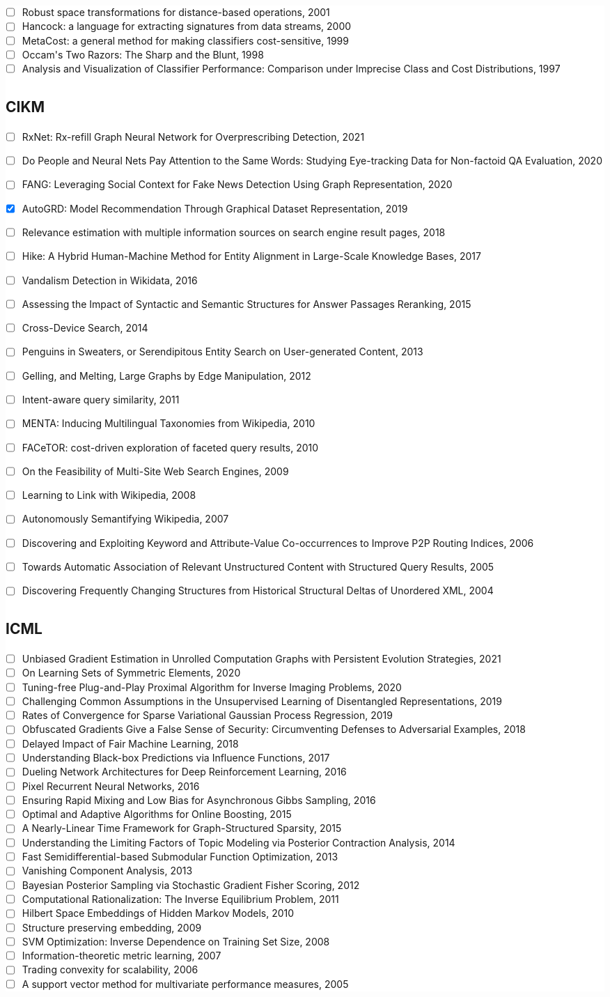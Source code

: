 - [ ] Robust space transformations for distance-based operations, 2001
- [ ] Hancock: a language for extracting signatures from data streams, 2000
- [ ] MetaCost: a general method for making classifiers cost-sensitive, 1999
- [ ] Occam's Two Razors: The Sharp and the Blunt, 1998
- [ ] Analysis and Visualization of Classifier Performance: Comparison under Imprecise Class and Cost Distributions, 1997

## CIKM

- [ ] RxNet: Rx-refill Graph Neural Network for Overprescribing Detection, 2021
- [ ] Do People and Neural Nets Pay Attention to the Same Words: Studying Eye-tracking Data for Non-factoid QA Evaluation, 2020
- [ ] FANG: Leveraging Social Context for Fake News Detection Using Graph Representation, 2020
- [x] AutoGRD: Model Recommendation Through Graphical Dataset Representation, 2019
- [ ] Relevance estimation with multiple information sources on search engine result pages, 2018
- [ ] Hike: A Hybrid Human-Machine Method for Entity Alignment in Large-Scale Knowledge Bases, 2017
- [ ] Vandalism Detection in Wikidata, 2016
- [ ] Assessing the Impact of Syntactic and Semantic Structures for Answer Passages Reranking, 2015
- [ ] Cross-Device Search, 2014
- [ ] Penguins in Sweaters, or Serendipitous Entity Search on User-generated Content, 2013
- [ ] Gelling, and Melting, Large Graphs by Edge Manipulation, 2012
- [ ] Intent-aware query similarity, 2011
- [ ] MENTA: Inducing Multilingual Taxonomies from Wikipedia, 2010
- [ ] FACeTOR: cost-driven exploration of faceted query results, 2010
- [ ] On the Feasibility of Multi-Site Web Search Engines, 2009
- [ ] Learning to Link with Wikipedia, 2008
- [ ] Autonomously Semantifying Wikipedia, 2007
- [ ] Discovering and Exploiting Keyword and Attribute-Value Co-occurrences to Improve P2P Routing Indices, 2006
- [ ] Towards Automatic Association of Relevant Unstructured Content with Structured Query Results, 2005
- [ ] Discovering Frequently Changing Structures from Historical Structural Deltas of Unordered XML, 2004


## ICML
- [ ] Unbiased Gradient Estimation in Unrolled Computation Graphs with Persistent Evolution Strategies, 2021
- [ ] On Learning Sets of Symmetric Elements, 2020
- [ ] Tuning-free Plug-and-Play Proximal Algorithm for Inverse Imaging Problems, 2020
- [ ] Challenging Common Assumptions in the Unsupervised Learning of Disentangled Representations, 2019
- [ ] Rates of Convergence for Sparse Variational Gaussian Process Regression, 2019
- [ ] Obfuscated Gradients Give a False Sense of Security: Circumventing Defenses to Adversarial Examples, 2018
- [ ] Delayed Impact of Fair Machine Learning, 2018
- [ ] Understanding Black-box Predictions via Influence Functions, 2017
- [ ] Dueling Network Architectures for Deep Reinforcement Learning, 2016
- [ ] Pixel Recurrent Neural Networks, 2016
- [ ] Ensuring Rapid Mixing and Low Bias for Asynchronous Gibbs Sampling, 2016
- [ ] Optimal and Adaptive Algorithms for Online Boosting, 2015
- [ ] A Nearly-Linear Time Framework for Graph-Structured Sparsity, 2015
- [ ] Understanding the Limiting Factors of Topic Modeling via Posterior Contraction Analysis, 2014
- [ ] Fast Semidifferential-based Submodular Function Optimization, 2013
- [ ] Vanishing Component Analysis, 2013
- [ ] Bayesian Posterior Sampling via Stochastic Gradient Fisher Scoring, 2012
- [ ] Computational Rationalization: The Inverse Equilibrium Problem, 2011
- [ ] Hilbert Space Embeddings of Hidden Markov Models, 2010
- [ ] Structure preserving embedding, 2009
- [ ] SVM Optimization: Inverse Dependence on Training Set Size, 2008
- [ ] Information-theoretic metric learning, 2007
- [ ] Trading convexity for scalability, 2006
- [ ] A support vector method for multivariate performance measures, 2005